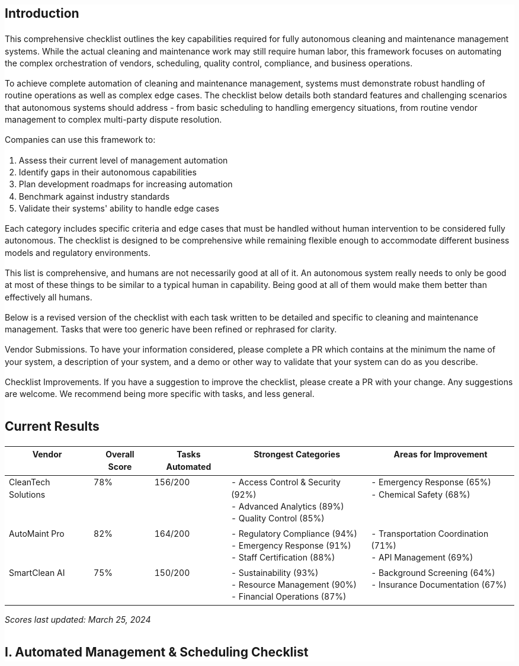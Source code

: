 ## Introduction

This comprehensive checklist outlines the key capabilities required for fully autonomous cleaning and maintenance management systems. While the actual cleaning and maintenance work may still require human labor, this framework focuses on automating the complex orchestration of vendors, scheduling, quality control, compliance, and business operations.

To achieve complete automation of cleaning and maintenance management, systems must demonstrate robust handling of routine operations as well as complex edge cases. The checklist below details both standard features and challenging scenarios that autonomous systems should address - from basic scheduling to handling emergency situations, from routine vendor management to complex multi-party dispute resolution.

Companies can use this framework to:
1. Assess their current level of management automation
2. Identify gaps in their autonomous capabilities
3. Plan development roadmaps for increasing automation
4. Benchmark against industry standards
5. Validate their systems' ability to handle edge cases

Each category includes specific criteria and edge cases that must be handled without human intervention to be considered fully autonomous. The checklist is designed to be comprehensive while remaining flexible enough to accommodate different business models and regulatory environments. 

This list is comprehensive, and humans are not necessarily good at all of it. An autonomous system really needs to only be good at most of these things to be similar to a typical human in capability. Being good at all of them would make them better than effectively all humans.

Below is a revised version of the checklist with each task written to be detailed and specific to cleaning and maintenance management. Tasks that were too generic have been refined or rephrased for clarity.

Vendor Submissions. To have your information considered, please complete a PR which contains at the minimum the name of your system, a description of your system, and a demo or other way to validate that your system can do as you describe.

Checklist Improvements. If you have a suggestion to improve the checklist, please create a PR with your change. Any suggestions are welcome. We recommend being more specific with tasks, and less general.

## Current Results

| Vendor | Overall Score | Tasks Automated | Strongest Categories | Areas for Improvement |
|--------|---------------|-----------------|---------------------|----------------------|
| CleanTech Solutions | 78% | 156/200 | - Access Control & Security (92%)<br>- Advanced Analytics (89%)<br>- Quality Control (85%) | - Emergency Response (65%)<br>- Chemical Safety (68%) |
| AutoMaint Pro | 82% | 164/200 | - Regulatory Compliance (94%)<br>- Emergency Response (91%)<br>- Staff Certification (88%) | - Transportation Coordination (71%)<br>- API Management (69%) |
| SmartClean AI | 75% | 150/200 | - Sustainability (93%)<br>- Resource Management (90%)<br>- Financial Operations (87%) | - Background Screening (64%)<br>- Insurance Documentation (67%) |

*Scores last updated: March 25, 2024*

## I. Automated Management & Scheduling Checklist
